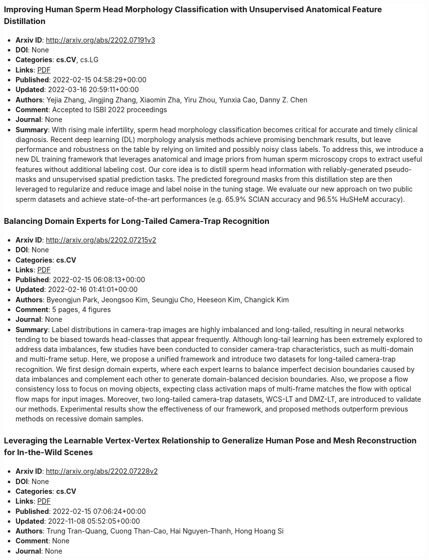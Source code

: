 

### Improving Human Sperm Head Morphology Classification with Unsupervised Anatomical Feature Distillation
- **Arxiv ID**: http://arxiv.org/abs/2202.07191v3
- **DOI**: None
- **Categories**: **cs.CV**, cs.LG
- **Links**: [PDF](http://arxiv.org/pdf/2202.07191v3)
- **Published**: 2022-02-15 04:58:29+00:00
- **Updated**: 2022-03-16 20:59:11+00:00
- **Authors**: Yejia Zhang, Jingjing Zhang, Xiaomin Zha, Yiru Zhou, Yunxia Cao, Danny Z. Chen
- **Comment**: Accepted to ISBI 2022 proceedings
- **Journal**: None
- **Summary**: With rising male infertility, sperm head morphology classification becomes critical for accurate and timely clinical diagnosis. Recent deep learning (DL) morphology analysis methods achieve promising benchmark results, but leave performance and robustness on the table by relying on limited and possibly noisy class labels. To address this, we introduce a new DL training framework that leverages anatomical and image priors from human sperm microscopy crops to extract useful features without additional labeling cost. Our core idea is to distill sperm head information with reliably-generated pseudo-masks and unsupervised spatial prediction tasks. The predicted foreground masks from this distillation step are then leveraged to regularize and reduce image and label noise in the tuning stage. We evaluate our new approach on two public sperm datasets and achieve state-of-the-art performances (e.g. 65.9% SCIAN accuracy and 96.5% HuSHeM accuracy).



### Balancing Domain Experts for Long-Tailed Camera-Trap Recognition
- **Arxiv ID**: http://arxiv.org/abs/2202.07215v2
- **DOI**: None
- **Categories**: **cs.CV**
- **Links**: [PDF](http://arxiv.org/pdf/2202.07215v2)
- **Published**: 2022-02-15 06:08:13+00:00
- **Updated**: 2022-02-16 01:41:01+00:00
- **Authors**: Byeongjun Park, Jeongsoo Kim, Seungju Cho, Heeseon Kim, Changick Kim
- **Comment**: 5 pages, 4 figures
- **Journal**: None
- **Summary**: Label distributions in camera-trap images are highly imbalanced and long-tailed, resulting in neural networks tending to be biased towards head-classes that appear frequently. Although long-tail learning has been extremely explored to address data imbalances, few studies have been conducted to consider camera-trap characteristics, such as multi-domain and multi-frame setup. Here, we propose a unified framework and introduce two datasets for long-tailed camera-trap recognition. We first design domain experts, where each expert learns to balance imperfect decision boundaries caused by data imbalances and complement each other to generate domain-balanced decision boundaries. Also, we propose a flow consistency loss to focus on moving objects, expecting class activation maps of multi-frame matches the flow with optical flow maps for input images. Moreover, two long-tailed camera-trap datasets, WCS-LT and DMZ-LT, are introduced to validate our methods. Experimental results show the effectiveness of our framework, and proposed methods outperform previous methods on recessive domain samples.



### Leveraging the Learnable Vertex-Vertex Relationship to Generalize Human Pose and Mesh Reconstruction for In-the-Wild Scenes
- **Arxiv ID**: http://arxiv.org/abs/2202.07228v2
- **DOI**: None
- **Categories**: **cs.CV**
- **Links**: [PDF](http://arxiv.org/pdf/2202.07228v2)
- **Published**: 2022-02-15 07:06:24+00:00
- **Updated**: 2022-11-08 05:52:05+00:00
- **Authors**: Trung Tran-Quang, Cuong Than-Cao, Hai Nguyen-Thanh, Hong Hoang Si
- **Comment**: None
- **Journal**: None